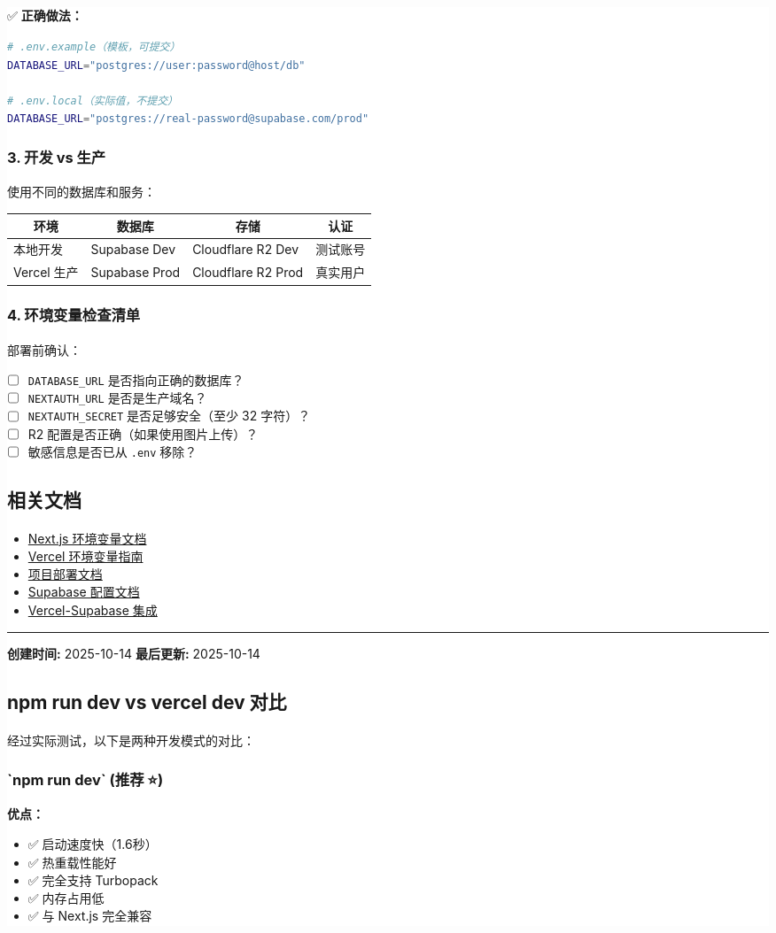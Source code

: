 ✅ **正确做法：**
```bash
# .env.example（模板，可提交）
DATABASE_URL="postgres://user:password@host/db"

# .env.local（实际值，不提交）
DATABASE_URL="postgres://real-password@supabase.com/prod"
```

### 3. 开发 vs 生产

使用不同的数据库和服务：

| 环境 | 数据库 | 存储 | 认证 |
|------|-------|------|------|
| 本地开发 | Supabase Dev | Cloudflare R2 Dev | 测试账号 |
| Vercel 生产 | Supabase Prod | Cloudflare R2 Prod | 真实用户 |

### 4. 环境变量检查清单

部署前确认：

- [ ] `DATABASE_URL` 是否指向正确的数据库？
- [ ] `NEXTAUTH_URL` 是否是生产域名？
- [ ] `NEXTAUTH_SECRET` 是否足够安全（至少 32 字符）？
- [ ] R2 配置是否正确（如果使用图片上传）？
- [ ] 敏感信息是否已从 `.env` 移除？

## 相关文档

- [Next.js 环境变量文档](https://nextjs.org/docs/app/building-your-application/configuring/environment-variables)
- [Vercel 环境变量指南](https://vercel.com/docs/projects/environment-variables)
- [项目部署文档](./DEPLOYMENT.md)
- [Supabase 配置文档](./SUPABASE-SETUP.md)
- [Vercel-Supabase 集成](./VERCEL-SUPABASE-INTEGRATION.md)

---

**创建时间:** 2025-10-14
**最后更新:** 2025-10-14

## npm run dev vs vercel dev 对比

经过实际测试，以下是两种开发模式的对比：

### \`npm run dev\` (推荐 ⭐)

**优点：**
- ✅ 启动速度快（1.6秒）
- ✅ 热重载性能好
- ✅ 完全支持 Turbopack
- ✅ 内存占用低
- ✅ 与 Next.js 完全兼容
